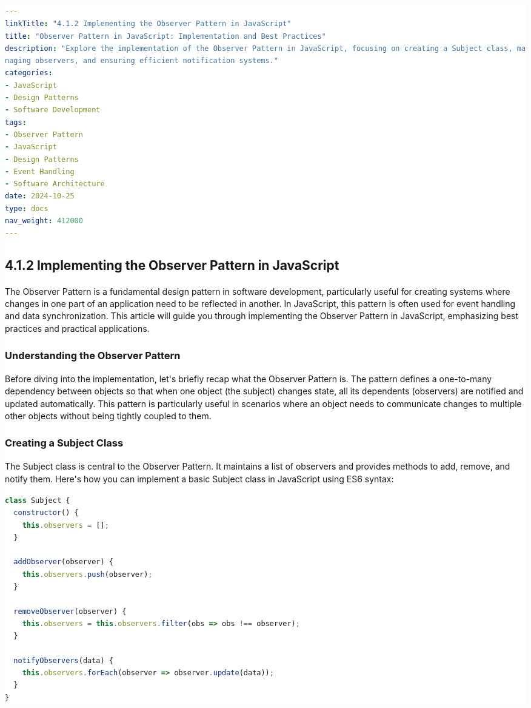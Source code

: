 ```yaml
---
linkTitle: "4.1.2 Implementing the Observer Pattern in JavaScript"
title: "Observer Pattern in JavaScript: Implementation and Best Practices"
description: "Explore the implementation of the Observer Pattern in JavaScript, focusing on creating a Subject class, managing observers, and ensuring efficient notification systems."
categories:
- JavaScript
- Design Patterns
- Software Development
tags:
- Observer Pattern
- JavaScript
- Design Patterns
- Event Handling
- Software Architecture
date: 2024-10-25
type: docs
nav_weight: 412000
---
```


## 4.1.2 Implementing the Observer Pattern in JavaScript

The Observer Pattern is a fundamental design pattern in software development, particularly useful for creating systems where changes in one part of an application need to be reflected in another. In JavaScript, this pattern is often used for event handling and data synchronization. This article will guide you through implementing the Observer Pattern in JavaScript, emphasizing best practices and practical applications.

### Understanding the Observer Pattern

Before diving into the implementation, let's briefly recap what the Observer Pattern is. The pattern defines a one-to-many dependency between objects so that when one object (the subject) changes state, all its dependents (observers) are notified and updated automatically. This pattern is particularly useful in scenarios where an object needs to communicate changes to multiple other objects without being tightly coupled to them.

### Creating a Subject Class

The Subject class is central to the Observer Pattern. It maintains a list of observers and provides methods to add, remove, and notify them. Here's how you can implement a basic Subject class in JavaScript using ES6 syntax:

```javascript
class Subject {
  constructor() {
    this.observers = [];
  }

  addObserver(observer) {
    this.observers.push(observer);
  }

  removeObserver(observer) {
    this.observers = this.observers.filter(obs => obs !== observer);
  }

  notifyObservers(data) {
    this.observers.forEach(observer => observer.update(data));
  }
}
```
